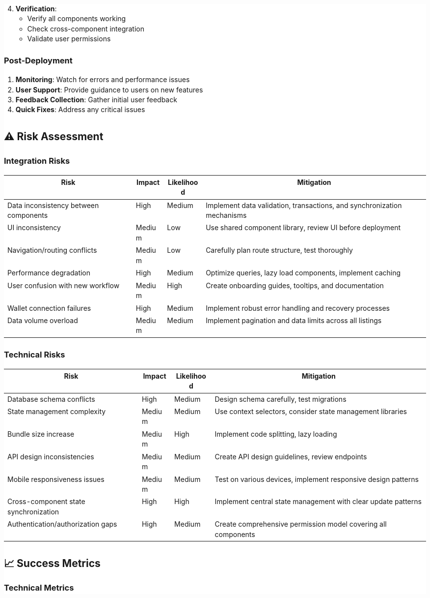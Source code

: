 4. **Verification**:
   - Verify all components working
   - Check cross-component integration
   - Validate user permissions

### Post-Deployment

1. **Monitoring**: Watch for errors and performance issues
2. **User Support**: Provide guidance to users on new features
3. **Feedback Collection**: Gather initial user feedback
4. **Quick Fixes**: Address any critical issues

## ⚠️ Risk Assessment

### Integration Risks

| Risk | Impact | Likelihood | Mitigation |
|------|--------|------------|------------|
| Data inconsistency between components | High | Medium | Implement data validation, transactions, and synchronization mechanisms |
| UI inconsistency | Medium | Low | Use shared component library, review UI before deployment |
| Navigation/routing conflicts | Medium | Low | Carefully plan route structure, test thoroughly |
| Performance degradation | High | Medium | Optimize queries, lazy load components, implement caching |
| User confusion with new workflow | Medium | High | Create onboarding guides, tooltips, and documentation |
| Wallet connection failures | High | Medium | Implement robust error handling and recovery processes |
| Data volume overload | Medium | Medium | Implement pagination and data limits across all listings |

### Technical Risks

| Risk | Impact | Likelihood | Mitigation |
|------|--------|------------|------------|
| Database schema conflicts | High | Medium | Design schema carefully, test migrations |
| State management complexity | Medium | Medium | Use context selectors, consider state management libraries |
| Bundle size increase | Medium | High | Implement code splitting, lazy loading |
| API design inconsistencies | Medium | Medium | Create API design guidelines, review endpoints |
| Mobile responsiveness issues | Medium | Medium | Test on various devices, implement responsive design patterns |
| Cross-component state synchronization | High | High | Implement central state management with clear update patterns |
| Authentication/authorization gaps | High | Medium | Create comprehensive permission model covering all components |

## 📈 Success Metrics

### Technical Metrics
